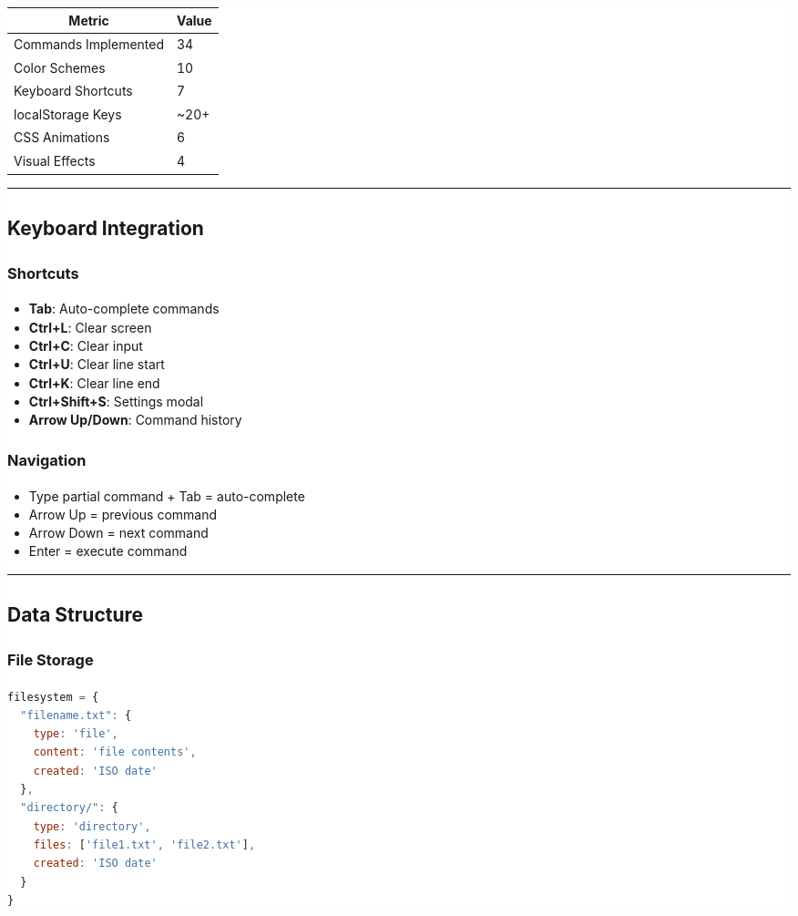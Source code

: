 | Metric | Value |
|--------|-------|
| Commands Implemented | 34 |
| Color Schemes | 10 |
| Keyboard Shortcuts | 7 |
| localStorage Keys | ~20+ |
| CSS Animations | 6 |
| Visual Effects | 4 |

---

## Keyboard Integration

### Shortcuts
- **Tab**: Auto-complete commands
- **Ctrl+L**: Clear screen
- **Ctrl+C**: Clear input
- **Ctrl+U**: Clear line start
- **Ctrl+K**: Clear line end
- **Ctrl+Shift+S**: Settings modal
- **Arrow Up/Down**: Command history

### Navigation
- Type partial command + Tab = auto-complete
- Arrow Up = previous command
- Arrow Down = next command
- Enter = execute command

---

## Data Structure

### File Storage
```javascript
filesystem = {
  "filename.txt": {
    type: 'file',
    content: 'file contents',
    created: 'ISO date'
  },
  "directory/": {
    type: 'directory',
    files: ['file1.txt', 'file2.txt'],
    created: 'ISO date'
  }
}
```
